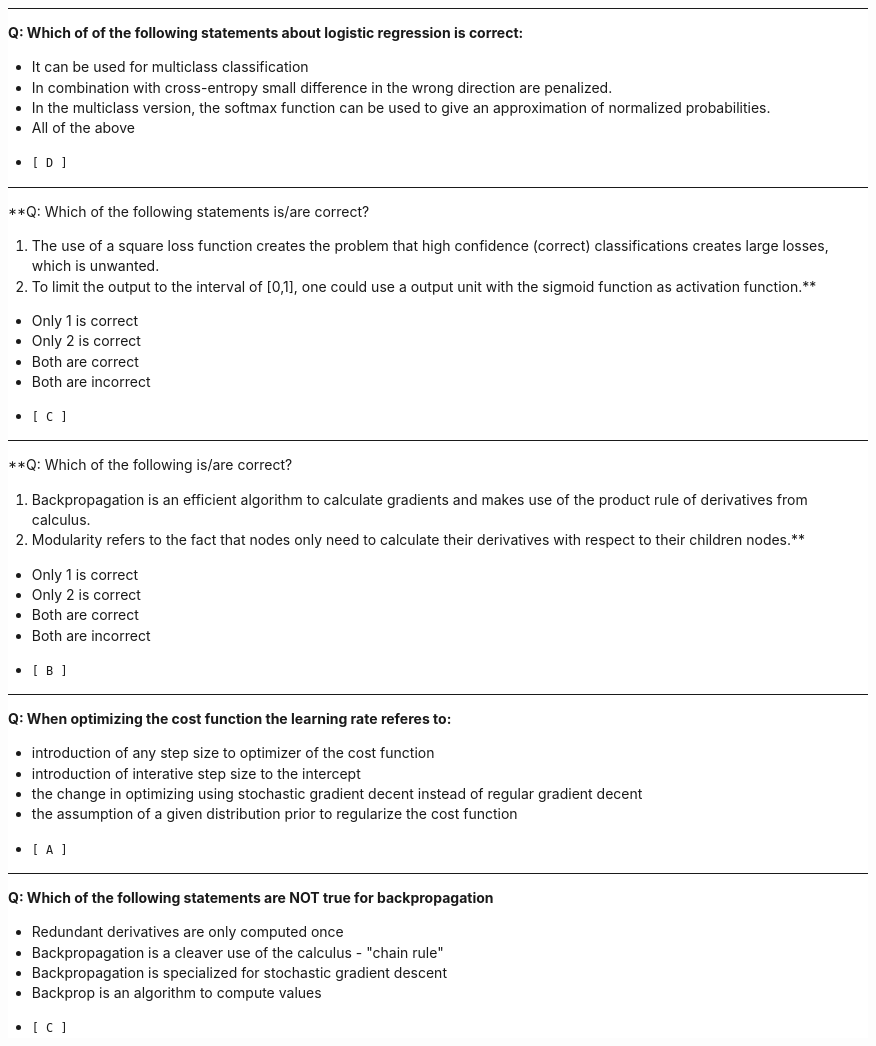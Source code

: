 
---

**Q: Which of of the following statements about logistic regression is correct:**
- It can be used for multiclass classification
- In combination with cross-entropy small difference in the wrong direction are penalized.
- In the multiclass version, the softmax function can be used to give an approximation of normalized probabilities. 
- All of the above
* `[ D ]`


---

**Q: Which of the following statements is/are correct?

1. The use of a square loss function creates the problem that high confidence (correct) classifications creates large losses, which is unwanted.
2. To limit the output to the interval of [0,1], one could use a output unit with the sigmoid function as activation function.**
- Only 1 is correct
- Only 2 is correct
- Both are correct
- Both are incorrect
* `[ C ]`


---

**Q: Which of the following is/are correct?

1.  Backpropagation is an efficient algorithm to calculate gradients and makes use of the product rule of derivatives from calculus.
2.  Modularity refers to the fact that nodes only need to calculate their derivatives with respect to their children nodes.**
- Only 1 is correct
- Only 2 is correct
- Both are correct
- Both are incorrect
* `[ B ]`


---

**Q: When optimizing the cost function the learning rate referes to:**
- introduction of any step size to optimizer of the cost function
- introduction of interative step size to the intercept
- the change in optimizing using stochastic gradient decent instead of regular gradient decent
- the assumption of a given distribution prior to regularize the cost function
* `[ A ]`


---

**Q: Which of the following statements are NOT true for backpropagation**
- Redundant derivatives are only computed once
- Backpropagation is a cleaver use of the calculus - "chain rule"
- Backpropagation is specialized for stochastic gradient descent
- Backprop is an algorithm to compute values
* `[ C ]`
